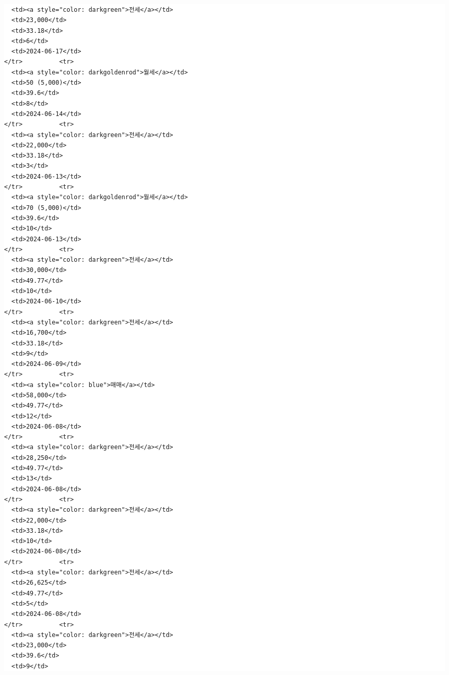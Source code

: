       <td><a style="color: darkgreen">전세</a></td>
      <td>23,000</td>
      <td>33.18</td>
      <td>6</td>
      <td>2024-06-17</td>
    </tr>          <tr>
      <td><a style="color: darkgoldenrod">월세</a></td>
      <td>50 (5,000)</td>
      <td>39.6</td>
      <td>8</td>
      <td>2024-06-14</td>
    </tr>          <tr>
      <td><a style="color: darkgreen">전세</a></td>
      <td>22,000</td>
      <td>33.18</td>
      <td>3</td>
      <td>2024-06-13</td>
    </tr>          <tr>
      <td><a style="color: darkgoldenrod">월세</a></td>
      <td>70 (5,000)</td>
      <td>39.6</td>
      <td>10</td>
      <td>2024-06-13</td>
    </tr>          <tr>
      <td><a style="color: darkgreen">전세</a></td>
      <td>30,000</td>
      <td>49.77</td>
      <td>10</td>
      <td>2024-06-10</td>
    </tr>          <tr>
      <td><a style="color: darkgreen">전세</a></td>
      <td>16,700</td>
      <td>33.18</td>
      <td>9</td>
      <td>2024-06-09</td>
    </tr>          <tr>
      <td><a style="color: blue">매매</a></td>
      <td>58,000</td>
      <td>49.77</td>
      <td>12</td>
      <td>2024-06-08</td>
    </tr>          <tr>
      <td><a style="color: darkgreen">전세</a></td>
      <td>28,250</td>
      <td>49.77</td>
      <td>13</td>
      <td>2024-06-08</td>
    </tr>          <tr>
      <td><a style="color: darkgreen">전세</a></td>
      <td>22,000</td>
      <td>33.18</td>
      <td>10</td>
      <td>2024-06-08</td>
    </tr>          <tr>
      <td><a style="color: darkgreen">전세</a></td>
      <td>26,625</td>
      <td>49.77</td>
      <td>5</td>
      <td>2024-06-08</td>
    </tr>          <tr>
      <td><a style="color: darkgreen">전세</a></td>
      <td>23,000</td>
      <td>39.6</td>
      <td>9</td>